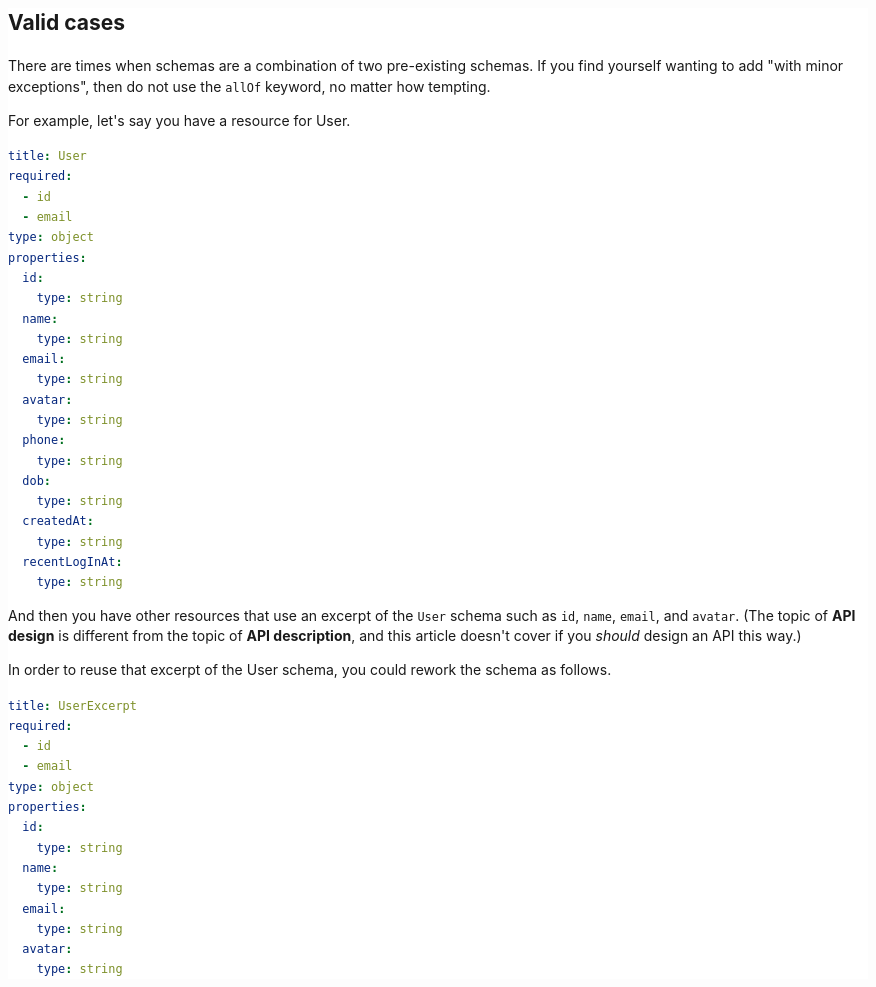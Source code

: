 ## Valid cases

There are times when schemas are a combination of two pre-existing schemas.
If you find yourself wanting to add "with minor exceptions", then do not use the `allOf` keyword, no matter how tempting.

For example, let's say you have a resource for User.

```yaml
title: User
required:
  - id
  - email
type: object
properties:
  id:
    type: string
  name:
    type: string
  email:
    type: string
  avatar:
    type: string
  phone:
    type: string
  dob:
    type: string
  createdAt:
    type: string
  recentLogInAt:
    type: string
```

And then you have other resources that use an excerpt of the `User` schema such as `id`, `name`, `email`, and `avatar`.
(The topic of **API design** is different from the topic of **API description**, and this article doesn't cover if you _should_ design an API this way.)

In order to reuse that excerpt of the User schema, you could rework the schema as follows.

```yaml
title: UserExcerpt
required:
  - id
  - email
type: object
properties:
  id:
    type: string
  name:
    type: string
  email:
    type: string
  avatar:
    type: string
```
